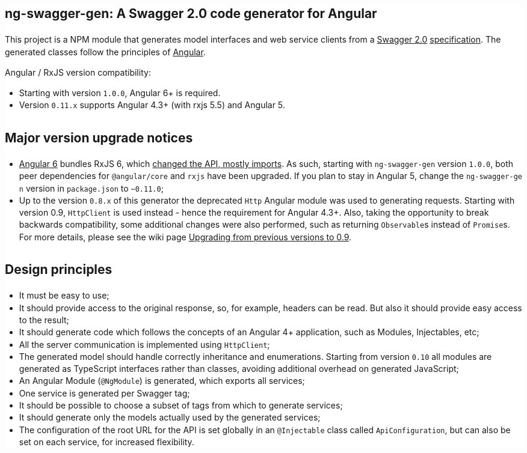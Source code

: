 ng-swagger-gen: A Swagger 2.0 code generator for Angular
---

This project is a NPM module that generates model interfaces and web service
clients from a [Swagger 2.0](http://swagger.io/)
[specification](http://swagger.io/specification/).
The generated classes follow the principles of
[Angular](https://angular.io/).

Angular / RxJS version compatibility:

- Starting with version `1.0.0`, Angular 6+ is required.
- Version `0.11.x` supports Angular 4.3+ (with rxjs 5.5) and Angular 5.

## Major version upgrade notices

- [Angular 6](https://blog.angular.io/version-6-of-angular-now-available-cc56b0efa7a4)
  bundles RxJS 6, which
  [changed the API, mostly imports](https://github.com/ReactiveX/rxjs/blob/master/MIGRATION.md).
  As such, starting with `ng-swagger-gen` version `1.0.0`, both peer
  dependencies for `@angular/core` and `rxjs` have been upgraded. If you plan to
  stay in Angular 5, change the `ng-swagger-gen` version in `package.json` to
  `~0.11.0`;
- Up to the version `0.8.x` of this generator the deprecated `Http` Angular
  module was used to generating requests. Starting with version 0.9,
  `HttpClient` is used instead - hence the requirement for Angular 4.3+.
  Also, taking the opportunity to break backwards compatibility,
  some additional changes were also performed, such as returning `Observable`s
  instead of `Promise`s. For more details, please see the wiki page
  [Upgrading from previous versions to 0.9](https://github.com/cyclosproject/ng-swagger-gen/wiki/Upgrading-from-previous-versions-to-0.9).

## Design principles

- It must be easy to use;
- It should provide access to the original response, so, for example, headers
  can be read. But also it should provide easy access to the result;
- It should generate code which follows the concepts of an Angular 4+
  application, such as Modules, Injectables, etc;
- All the server communication is implemented using `HttpClient`;
- The generated model should handle correctly inheritance and enumerations.
  Starting from version `0.10` all modules are generated as TypeScript
  interfaces rather than classes, avoiding additional overhead on generated
  JavaScript;
- An Angular Module (`@NgModule`) is generated, which exports all services;
- One service is generated per Swagger tag;
- It should be possible to choose a subset of tags from which to generate
  services;
- It should generate only the models actually used by the generated services;
- The configuration of the root URL for the API is set globally in an
  `@Injectable` class called `ApiConfiguration`, but can also be set on each
  service, for increased flexibility.
